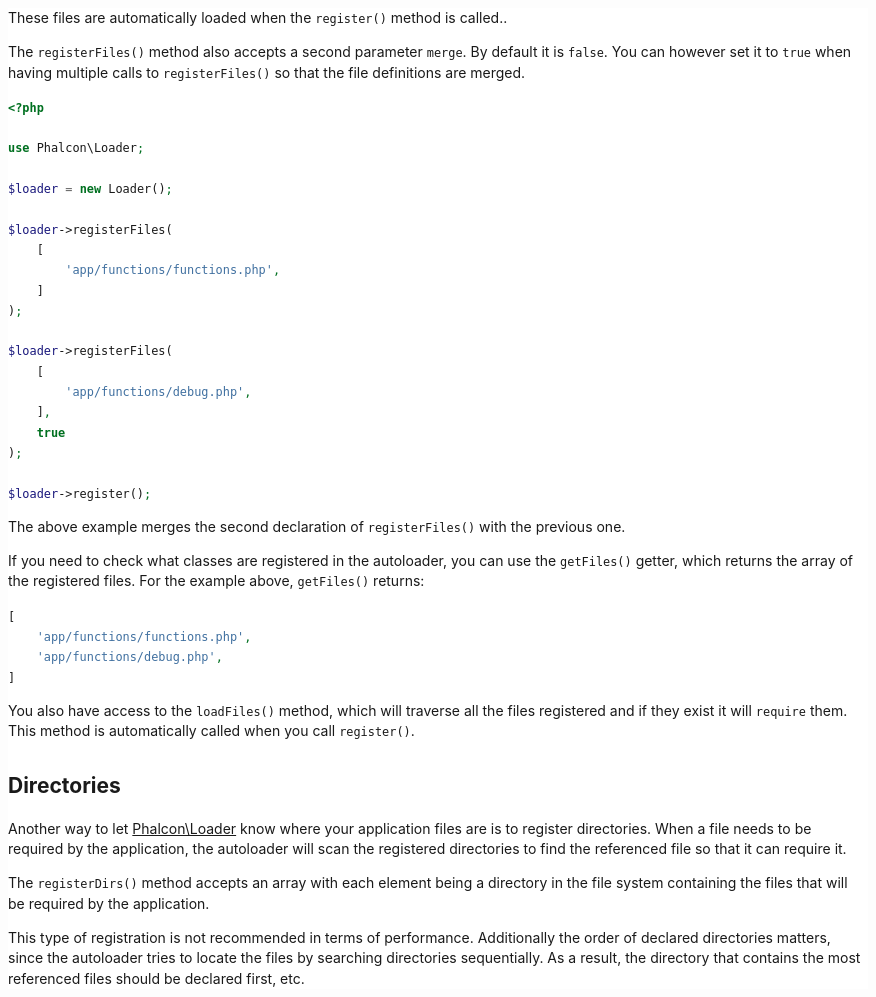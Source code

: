 
These files are automatically loaded when the `register()` method is called..

The `registerFiles()` method also accepts a second parameter `merge`. By default it is `false`. You can however set it to `true` when having multiple calls to `registerFiles()` so that the file definitions are merged.

```php
<?php

use Phalcon\Loader;

$loader = new Loader();

$loader->registerFiles(
    [
        'app/functions/functions.php',
    ]
);

$loader->registerFiles(
    [
        'app/functions/debug.php',
    ],
    true
);

$loader->register();
```

The above example merges the second declaration of `registerFiles()` with the previous one.

If you need to check what classes are registered in the autoloader, you can use the `getFiles()` getter, which returns the array of the registered files. For the example above, `getFiles()` returns:

```php
[
    'app/functions/functions.php',
    'app/functions/debug.php',
]
```

You also have access to the `loadFiles()` method, which will traverse all the files registered and if they exist it will `require` them. This method is automatically called when you call `register()`.

## Directories

Another way to let [Phalcon\Loader](api/Phalcon_Loader#loader) know where your application files are is to register directories. When a file needs to be required by the application, the autoloader will scan the registered directories to find the referenced file so that it can require it.

The `registerDirs()` method accepts an array with each element being a directory in the file system containing the files that will be required by the application.

This type of registration is not recommended in terms of performance. Additionally the order of declared directories matters, since the autoloader tries to locate the files by searching directories sequentially. As a result, the directory that contains the most referenced files should be declared first, etc.

